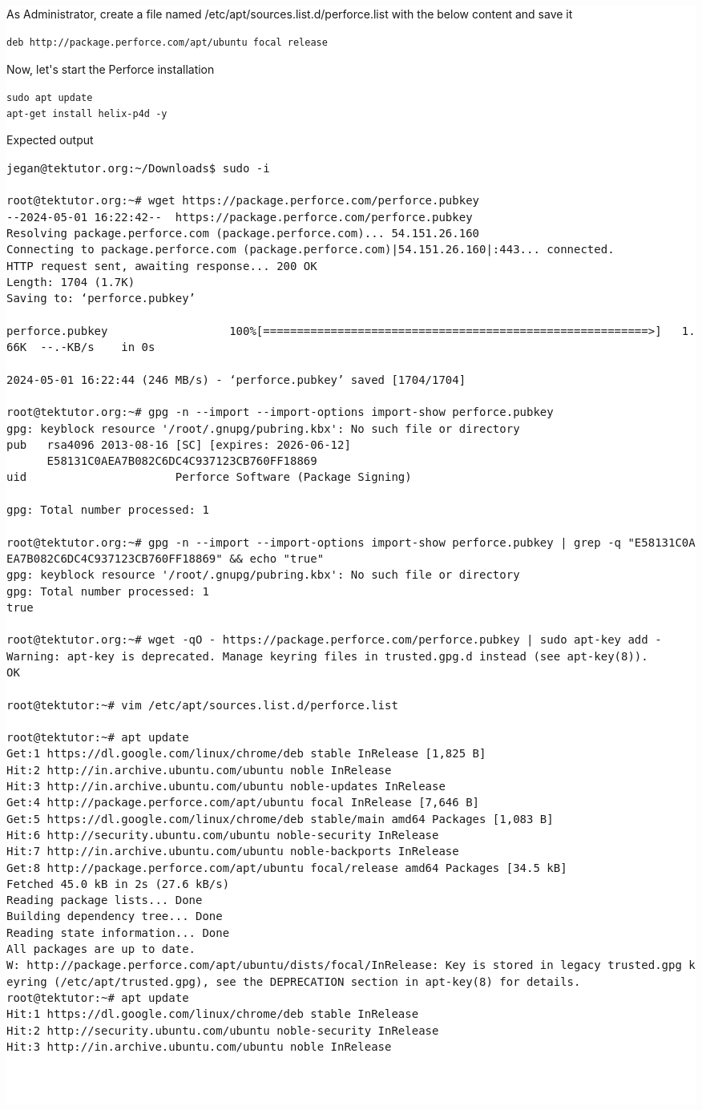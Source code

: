 As Administrator, create a file named /etc/apt/sources.list.d/perforce.list with the below content and save it
```
deb http://package.perforce.com/apt/ubuntu focal release
```

Now, let's start the Perforce installation
```
sudo apt update
apt-get install helix-p4d -y
```

Expected output
<pre>
jegan@tektutor.org:~/Downloads$ sudo -i
  
root@tektutor.org:~# wget https://package.perforce.com/perforce.pubkey
--2024-05-01 16:22:42--  https://package.perforce.com/perforce.pubkey
Resolving package.perforce.com (package.perforce.com)... 54.151.26.160
Connecting to package.perforce.com (package.perforce.com)|54.151.26.160|:443... connected.
HTTP request sent, awaiting response... 200 OK
Length: 1704 (1.7K)
Saving to: ‘perforce.pubkey’

perforce.pubkey                  100%[=========================================================>]   1.66K  --.-KB/s    in 0s      

2024-05-01 16:22:44 (246 MB/s) - ‘perforce.pubkey’ saved [1704/1704]

root@tektutor.org:~# gpg -n --import --import-options import-show perforce.pubkey
gpg: keyblock resource '/root/.gnupg/pubring.kbx': No such file or directory
pub   rsa4096 2013-08-16 [SC] [expires: 2026-06-12]
      E58131C0AEA7B082C6DC4C937123CB760FF18869
uid                      Perforce Software (Package Signing) <support+packaging@perforce.com>

gpg: Total number processed: 1
  
root@tektutor.org:~# gpg -n --import --import-options import-show perforce.pubkey | grep -q "E58131C0AEA7B082C6DC4C937123CB760FF18869" && echo "true"
gpg: keyblock resource '/root/.gnupg/pubring.kbx': No such file or directory
gpg: Total number processed: 1
true
  
root@tektutor.org:~# wget -qO - https://package.perforce.com/perforce.pubkey | sudo apt-key add -
Warning: apt-key is deprecated. Manage keyring files in trusted.gpg.d instead (see apt-key(8)).
OK
  
root@tektutor:~# vim /etc/apt/sources.list.d/perforce.list
  
root@tektutor:~# apt update
Get:1 https://dl.google.com/linux/chrome/deb stable InRelease [1,825 B]
Hit:2 http://in.archive.ubuntu.com/ubuntu noble InRelease                                                                         
Hit:3 http://in.archive.ubuntu.com/ubuntu noble-updates InRelease                                                                 
Get:4 http://package.perforce.com/apt/ubuntu focal InRelease [7,646 B]                    
Get:5 https://dl.google.com/linux/chrome/deb stable/main amd64 Packages [1,083 B]                      
Hit:6 http://security.ubuntu.com/ubuntu noble-security InRelease                
Hit:7 http://in.archive.ubuntu.com/ubuntu noble-backports InRelease
Get:8 http://package.perforce.com/apt/ubuntu focal/release amd64 Packages [34.5 kB]
Fetched 45.0 kB in 2s (27.6 kB/s)   
Reading package lists... Done
Building dependency tree... Done
Reading state information... Done
All packages are up to date.
W: http://package.perforce.com/apt/ubuntu/dists/focal/InRelease: Key is stored in legacy trusted.gpg keyring (/etc/apt/trusted.gpg), see the DEPRECATION section in apt-key(8) for details.
root@tektutor:~# apt update
Hit:1 https://dl.google.com/linux/chrome/deb stable InRelease
Hit:2 http://security.ubuntu.com/ubuntu noble-security InRelease                                   
Hit:3 http://in.archive.ubuntu.com/ubuntu noble InRelease                                          